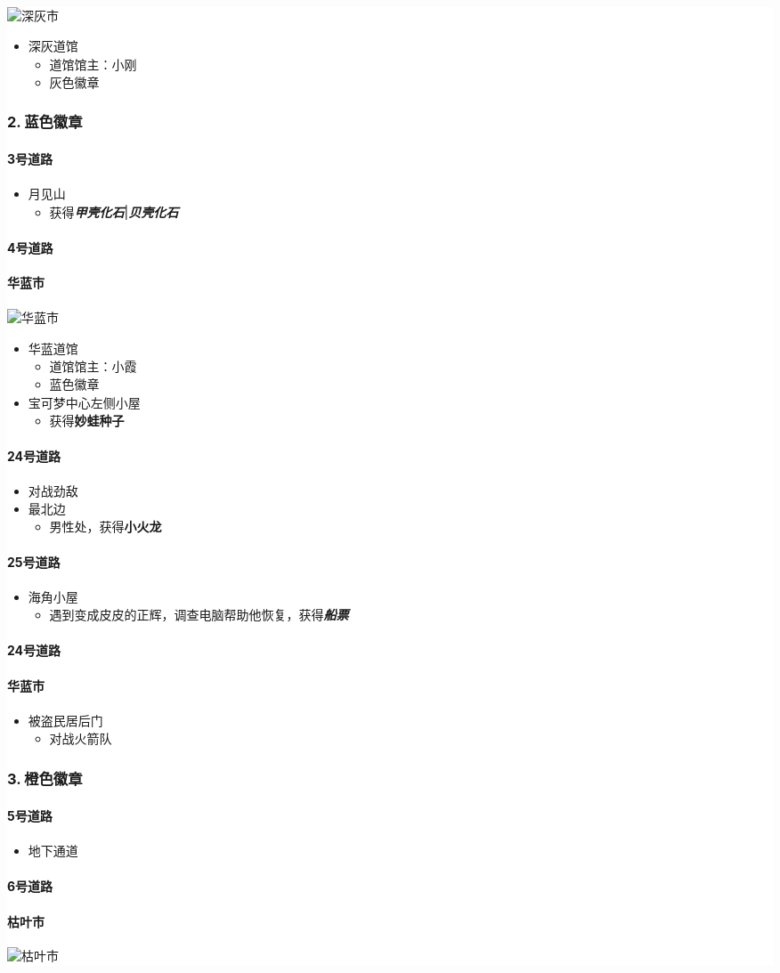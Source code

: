 ![深灰市](/assets/images/pokemon/关都地区/深灰市_RGBY.png "(上)深灰科学博物馆")

- 深灰道馆
  - 道馆馆主：小刚
  - 灰色徽章

### 2. 蓝色徽章

#### 3号道路

- 月见山
  - 获得***甲壳化石***|***贝壳化石***

#### 4号道路

#### 华蓝市

![华蓝市](/assets/images/pokemon/关都地区/华蓝市_RGBY.png "(左)华蓝洞窟 (右上)被盗的屋子 (左下)奇迹自行车店")

- 华蓝道馆
  - 道馆馆主：小霞
  - 蓝色徽章
- 宝可梦中心左侧小屋
  - 获得**妙蛙种子**

#### 24号道路

- 对战劲敌
- 最北边
  - 男性处，获得**小火龙**

#### 25号道路

- 海角小屋
  - 遇到变成皮皮的正辉，调查电脑帮助他恢复，获得***船票***

#### 24号道路

#### 华蓝市

- 被盗民居后门
  - 对战火箭队

### 3. 橙色徽章

#### 5号道路

- 地下通道

#### 6号道路

#### 枯叶市

![枯叶市](/assets/images/pokemon/关都地区/枯叶市_RGBY.png "(左中)宝可梦发烧友俱乐部 (下)枯叶港")
